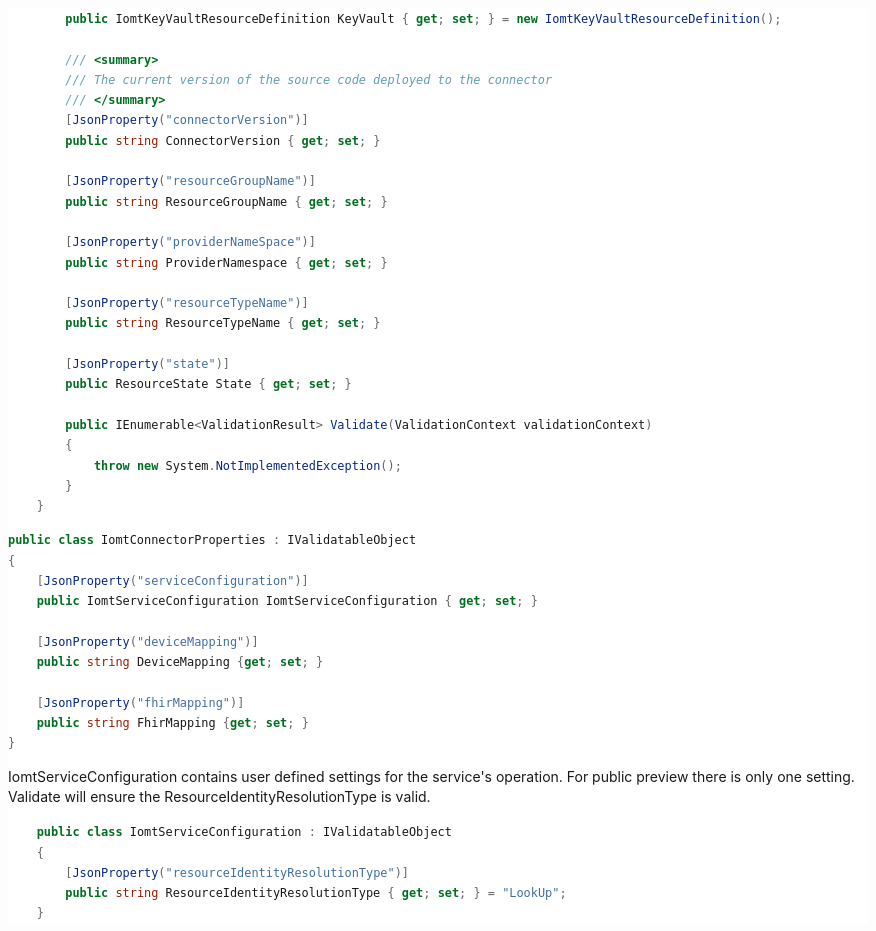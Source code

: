 ```c#
        public IomtKeyVaultResourceDefinition KeyVault { get; set; } = new IomtKeyVaultResourceDefinition();

        /// <summary>
        /// The current version of the source code deployed to the connector
        /// </summary>
        [JsonProperty("connectorVersion")]
        public string ConnectorVersion { get; set; }

        [JsonProperty("resourceGroupName")]
        public string ResourceGroupName { get; set; }

        [JsonProperty("providerNameSpace")]
        public string ProviderNamespace { get; set; }

        [JsonProperty("resourceTypeName")]
        public string ResourceTypeName { get; set; }

        [JsonProperty("state")]
        public ResourceState State { get; set; }

        public IEnumerable<ValidationResult> Validate(ValidationContext validationContext)
        {
            throw new System.NotImplementedException();
        }
    }
```

```c#
public class IomtConnectorProperties : IValidatableObject
{
    [JsonProperty("serviceConfiguration")]
    public IomtServiceConfiguration IomtServiceConfiguration { get; set; }

    [JsonProperty("deviceMapping")]
    public string DeviceMapping {get; set; }

    [JsonProperty("fhirMapping")]
    public string FhirMapping {get; set; }
}
```

IomtServiceConfiguration contains user defined settings for the service's operation. For public preview there is only one setting. Validate will ensure the ResourceIdentityResolutionType is valid.

```c#
    public class IomtServiceConfiguration : IValidatableObject
    {
        [JsonProperty("resourceIdentityResolutionType")]
        public string ResourceIdentityResolutionType { get; set; } = "LookUp";
    }
```
